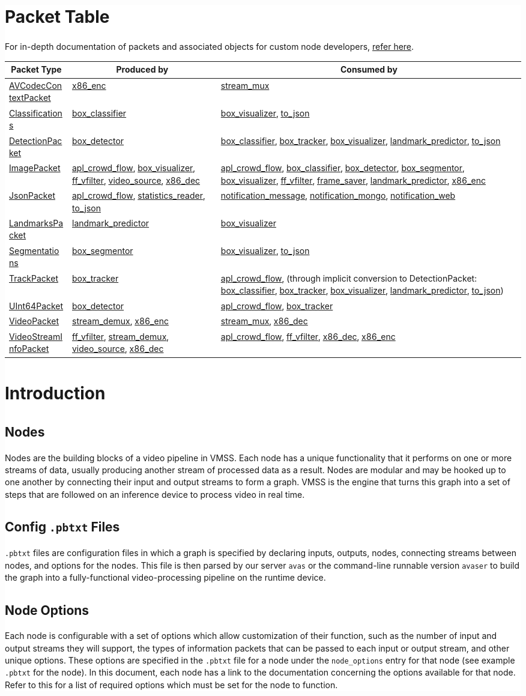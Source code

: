 # Packet Table

For in-depth documentation of packets and associated objects for custom node developers, [refer here](https://auperatech.github.io/VMSS2.0/code_documentation/index.html).

| Packet Type | Produced by | Consumed by |
| ----- | ---- | ---- |
| <a name="AVCodecContextPacket" /> [AVCodecContextPacket](https://auperatech.github.io/VMSS2.0/code_documentation/classaup_1_1avaf_1_1AVCodecContextPacket.html) | [x86\_enc](#x86_enc) | [stream\_mux](#stream_mux) |
| <a name="Classifications" /> [Classifications](https://auperatech.github.io/VMSS2.0/code_documentation/classaup_1_1avaf_1_1Classifications.html) | [box\_classifier](#box_classifier) | [box\_visualizer](#box_visualizer), [to\_json](#to_json) |
| <a name="DetectionPacket" /> [DetectionPacket](https://auperatech.github.io/VMSS2.0/code_documentation/classaup_1_1avaf_1_1DetectionPacket.html) | [box\_detector](#box_detector) | [box\_classifier](#box_classifier), [box\_tracker](#box_tracker), [box\_visualizer](#box_visualizer), [landmark\_predictor](#landmark_predictor), [to\_json](#to_json) |
| <a name="ImagePacket" /> [ImagePacket](https://auperatech.github.io/VMSS2.0/code_documentation/classaup_1_1avaf_1_1ImagePacket.html) | [apl\_crowd\_flow](#apl_crowd_flow), [box\_visualizer](#box_visualizer), [ff\_vfilter](#ff_vfilter), [video\_source](#video_source), [x86\_dec](#x86_dec) | [apl\_crowd\_flow](#apl_crowd_flow), [box\_classifier](#box_classifier), [box\_detector](#box_detector), [box\_segmentor](#box_segmentor), [box\_visualizer](#box_visualizer), [ff\_vfilter](#ff_vfilter), [frame\_saver](#frame_saver), [landmark\_predictor](#landmark_predictor), [x86\_enc](#x86_enc) |
| <a name="JsonPacket" /> [JsonPacket](https://auperatech.github.io/VMSS2.0/code_documentation/classaup_1_1avaf_1_1JsonPacket.html) | [apl\_crowd\_flow](#apl_crowd_flow), [statistics\_reader](#statistics_reader), [to\_json](#to_json) | [notification\_message](#notification_message), [notification\_mongo](#notification_mongo), [notification\_web](#notification_web) |
| <a name="LandmarksPacket" /> [LandmarksPacket](https://auperatech.github.io/VMSS2.0/code_documentation/classaup_1_1avaf_1_1LandmarksPacket.html) | [landmark\_predictor](#landmark_predictor) | [box\_visualizer](#box_visualizer) |
| <a name="Segmentations" /> [Segmentations](https://auperatech.github.io/VMSS2.0/code_documentation/classaup_1_1avaf_1_1Segmentations.html) | [box\_segmentor](#box_segmentor) | [box\_visualizer](#box_visualizer), [to\_json](#to_json) |
| <a name="TrackPacket" /> [TrackPacket](https://auperatech.github.io/VMSS2.0/code_documentation/classaup_1_1avaf_1_1TrackPacket.html) | [box\_tracker](#box_tracker) | [apl\_crowd\_flow](#apl_crowd_flow), (through implicit conversion to DetectionPacket: [box\_classifier](#box_classifier), [box\_tracker](#box_tracker), [box\_visualizer](#box_visualizer), [landmark\_predictor](#landmark_predictor), [to\_json](#to_json)) |
| <a name="UInt64Packet" /> [UInt64Packet](https://auperatech.github.io/VMSS2.0/code_documentation/classaup_1_1avaf_1_1UInt64Packet.html) | [box\_detector](#box_detector) | [apl\_crowd\_flow](#apl_crowd_flow), [box\_tracker](#box_tracker) |
| <a name="VideoPacket" /> [VideoPacket](https://auperatech.github.io/VMSS2.0/code_documentation/classaup_1_1avaf_1_1VideoPacket.html) | [stream\_demux](#stream_demux), [x86\_enc](#x86_enc) | [stream\_mux](#stream_mux), [x86\_dec](#x86_dec) |
| <a name="VideoStreamInfoPacket" /> [VideoStreamInfoPacket](https://auperatech.github.io/VMSS2.0/code_documentation/classaup_1_1avaf_1_1VideoStreamInfoPacket.html) | [ff\_vfilter](#ff_vfilter), [stream\_demux](#stream_demux), [video\_source](#video_source), [x86\_dec](#x86_dec) | [apl\_crowd\_flow](#apl_crowd_flow), [ff\_vfilter](#ff_vfilter), [x86\_dec](#x86_dec), [x86\_enc](#x86_enc) |

# Introduction

## Nodes

Nodes are the building blocks of a video pipeline in VMSS. Each node has a unique functionality that it performs on one or more streams of data, usually producing another stream of processed data as a result. Nodes are modular and may be hooked up to one another by connecting their input and output streams to form a graph. VMSS is the engine that turns this graph into a set of steps that are followed on an inference device to process video in real time.

## Config `.pbtxt` Files

`.pbtxt` files are configuration files in which a graph is specified by declaring inputs, outputs, nodes, connecting streams between nodes, and options for the nodes. This file is then parsed by our server `avas` or the command-line runnable version `avaser` to build the graph into a fully-functional video-processing pipeline on the runtime device. 

## Node Options

Each node is configurable with a set of options which allow customization of their function, such as the number of input and output streams they will support, the types of information packets that can be passed to each input or output stream, and other unique options. These options are specified in the `.pbtxt` file for a node under the `node_options` entry for that node (see example `.pbtxt` for the node). In this document, each node has a link to the documentation concerning the options available for that node. Refer to this for a list of required options which must be set for the node to function.
